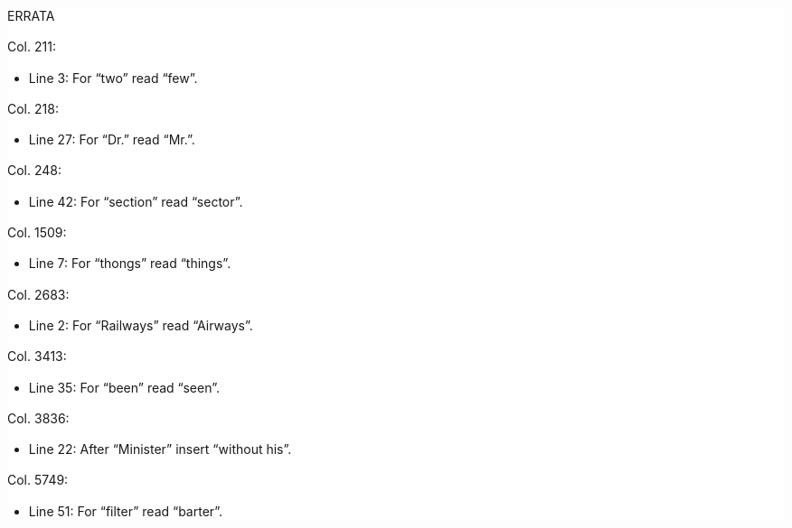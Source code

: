 </ul>

<p class="heading"><span class="col_xxiii" refersTo="page_0018"/>ERRATA</p>

<p>Col. 211:</p>

<ul>

<li>Line 3: For &#x201C;two&#x201D; read &#x201C;few&#x201D;.</li>

</ul>

<p>Col. 218:</p>

<ul>

<li>Line 27: For &#x201C;Dr.&#x201D; read &#x201C;Mr.&#x201D;.</li>

</ul>

<p>Col. 248:</p>

<ul>

<li>Line 42: For &#x201C;section&#x201D; read &#x201C;sector&#x201D;.</li>

</ul>

<p>Col. 1509:</p>

<ul>

<li>Line 7: For &#x201C;thongs&#x201D; read &#x201C;things&#x201D;.</li>

</ul>

<p>Col. 2683:</p>

<ul>

<li>Line 2: For &#x201C;Railways&#x201D; read &#x201C;Airways&#x201D;.</li>

</ul>

<p>Col. 3413:</p>

<ul>

<li>Line 35: For &#x201C;been&#x201D; read &#x201C;seen&#x201D;.</li>

</ul>

<p>Col. 3836:</p>

<ul>

<li>Line 22: After &#x201C;Minister&#x201D; insert &#x201C;without his&#x201D;.</li>

</ul>

<p>Col. 5749:</p>

<ul>

<li>Line 51: For &#x201C;filter&#x201D; read &#x201C;barter&#x201D;.</li>

